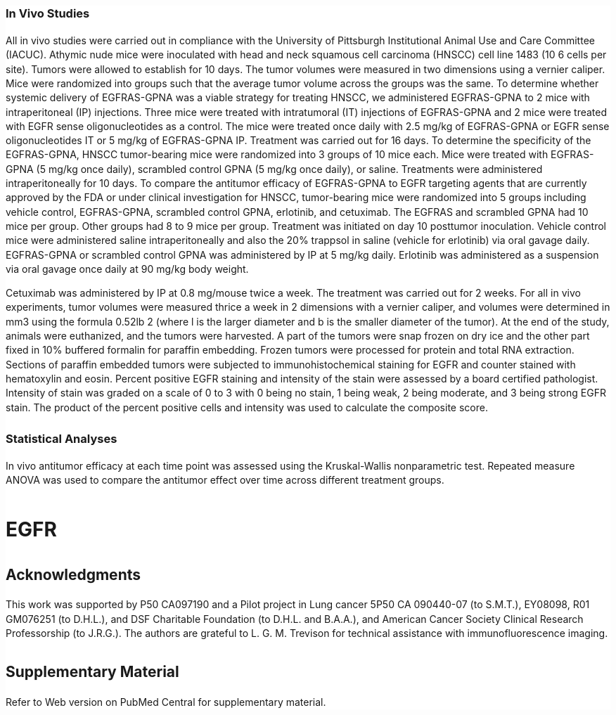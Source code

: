 ### In Vivo Studies

All in vivo studies were carried out in compliance with the University of Pittsburgh Institutional Animal Use and Care Committee (IACUC). Athymic nude mice were inoculated with head and neck squamous cell carcinoma (HNSCC) cell line 1483 (10 6 cells per site). Tumors were allowed to establish for 10 days. The tumor volumes were measured in two dimensions using a vernier caliper. Mice were randomized into groups such that the average tumor volume across the groups was the same. To determine whether systemic delivery of EGFRAS-GPNA was a viable strategy for treating HNSCC, we administered EGFRAS-GPNA to 2 mice with intraperitoneal (IP) injections. Three mice were treated with intratumoral (IT) injections of EGFRAS-GPNA and 2 mice were treated with EGFR sense oligonucleotides as a control. The mice were treated once daily with 2.5 mg/kg of EGFRAS-GPNA or EGFR sense oligonucleotides IT or 5 mg/kg of EGFRAS-GPNA IP. Treatment was carried out for 16 days. To determine the specificity of the EGFRAS-GPNA, HNSCC tumor-bearing mice were randomized into 3 groups of 10 mice each. Mice were treated with EGFRAS-GPNA (5 mg/kg once daily), scrambled control GPNA (5 mg/kg once daily), or saline. Treatments were administered intraperitoneally for 10 days. To compare the antitumor efficacy of EGFRAS-GPNA to EGFR targeting agents that are currently approved by the FDA or under clinical investigation for HNSCC, tumor-bearing mice were randomized into 5 groups including vehicle control, EGFRAS-GPNA, scrambled control GPNA, erlotinib, and cetuximab. The EGFRAS and scrambled GPNA had 10 mice per group. Other groups had 8 to 9 mice per group. Treatment was initiated on day 10 posttumor inoculation. Vehicle control mice were administered saline intraperitoneally and also the 20% trappsol in saline (vehicle for erlotinib) via oral gavage daily. EGFRAS-GPNA or scrambled control GPNA was administered by IP at 5 mg/kg daily. Erlotinib was administered as a suspension via oral gavage once daily at 90 mg/kg body weight.

Cetuximab was administered by IP at 0.8 mg/mouse twice a week. The treatment was carried out for 2 weeks. For all in vivo experiments, tumor volumes were measured thrice a week in 2 dimensions with a vernier caliper, and volumes were determined in mm3 using the formula 0.52lb 2 (where l is the larger diameter and b is the smaller diameter of the tumor). At the end of the study, animals were euthanized, and the tumors were harvested. A part of the tumors were snap frozen on dry ice and the other part fixed in 10% buffered formalin for paraffin embedding. Frozen tumors were processed for protein and total RNA extraction. Sections of paraffin embedded tumors were subjected to immunohistochemical staining for EGFR and counter stained with hematoxylin and eosin. Percent positive EGFR staining and intensity of the stain were assessed by a board certified pathologist. Intensity of stain was graded on a scale of 0 to 3 with 0 being no stain, 1 being weak, 2 being moderate, and 3 being strong EGFR stain. The product of the percent positive cells and intensity was used to calculate the composite score.

### Statistical Analyses

In vivo antitumor efficacy at each time point was assessed using the Kruskal-Wallis nonparametric test. Repeated measure ANOVA was used to compare the antitumor effect over time across different treatment groups.     

# EGFR

## Acknowledgments

This work was supported by P50 CA097190 and a Pilot project in Lung cancer 5P50 CA 090440-07 (to S.M.T.), EY08098, R01 GM076251 (to D.H.L.), and DSF Charitable Foundation (to D.H.L. and B.A.A.), and American Cancer Society Clinical Research Professorship (to J.R.G.). The authors are grateful to L. G. M. Trevison for technical assistance with immunofluorescence imaging.

## Supplementary Material

Refer to Web version on PubMed Central for supplementary material.

